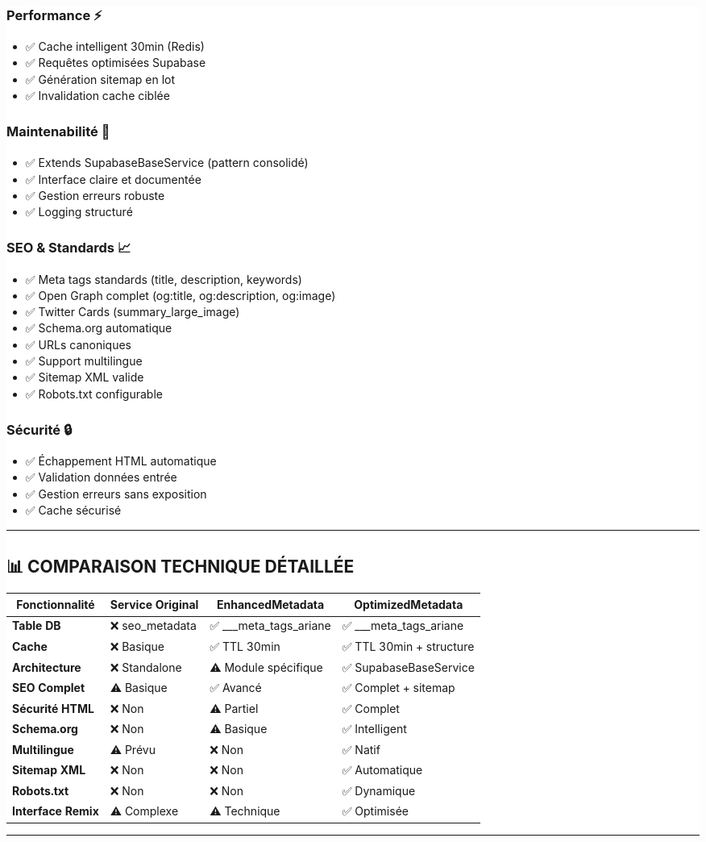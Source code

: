 ### **Performance** ⚡
- ✅ Cache intelligent 30min (Redis)
- ✅ Requêtes optimisées Supabase
- ✅ Génération sitemap en lot
- ✅ Invalidation cache ciblée

### **Maintenabilité** 🔧
- ✅ Extends SupabaseBaseService (pattern consolidé)
- ✅ Interface claire et documentée
- ✅ Gestion erreurs robuste
- ✅ Logging structuré

### **SEO & Standards** 📈
- ✅ Meta tags standards (title, description, keywords)
- ✅ Open Graph complet (og:title, og:description, og:image)
- ✅ Twitter Cards (summary_large_image)
- ✅ Schema.org automatique
- ✅ URLs canoniques
- ✅ Support multilingue
- ✅ Sitemap XML valide
- ✅ Robots.txt configurable

### **Sécurité** 🔒
- ✅ Échappement HTML automatique
- ✅ Validation données entrée
- ✅ Gestion erreurs sans exposition
- ✅ Cache sécurisé

---

## 📊 **COMPARAISON TECHNIQUE DÉTAILLÉE**

| Fonctionnalité | Service Original | EnhancedMetadata | OptimizedMetadata |
|---|---|---|---|
| **Table DB** | ❌ seo_metadata | ✅ ___meta_tags_ariane | ✅ ___meta_tags_ariane |
| **Cache** | ❌ Basique | ✅ TTL 30min | ✅ TTL 30min + structure |
| **Architecture** | ❌ Standalone | ⚠️ Module spécifique | ✅ SupabaseBaseService |
| **SEO Complet** | ⚠️ Basique | ✅ Avancé | ✅ Complet + sitemap |
| **Sécurité HTML** | ❌ Non | ⚠️ Partiel | ✅ Complet |
| **Schema.org** | ❌ Non | ⚠️ Basique | ✅ Intelligent |
| **Multilingue** | ⚠️ Prévu | ❌ Non | ✅ Natif |
| **Sitemap XML** | ❌ Non | ❌ Non | ✅ Automatique |
| **Robots.txt** | ❌ Non | ❌ Non | ✅ Dynamique |
| **Interface Remix** | ⚠️ Complexe | ⚠️ Technique | ✅ Optimisée |

---